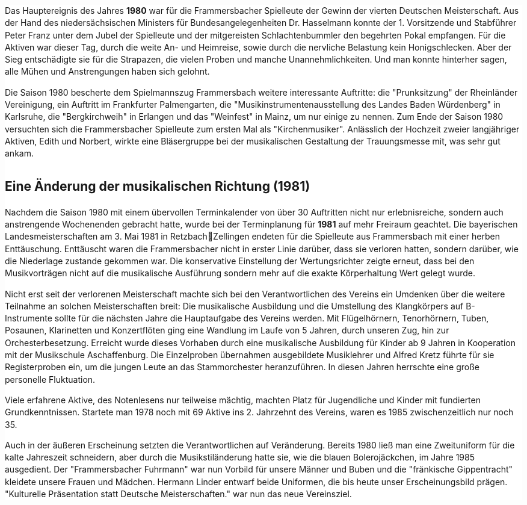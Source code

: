 Das Hauptereignis des Jahres **1980** war für die Frammersbacher Spielleute der Gewinn der vierten Deutschen Meisterschaft.
Aus der Hand des niedersächsischen Ministers für Bundesangelegenheiten Dr. Hasselmann konnte der 1. Vorsitzende und Stabführer Peter Franz unter dem Jubel der Spielleute und der mitgereisten Schlachtenbummler den begehrten Pokal empfangen.
Für die Aktiven war dieser Tag, durch die weite An- und Heimreise, sowie durch die nervliche Belastung kein Honigschlecken.
Aber der Sieg entschädigte sie für die Strapazen, die vielen Proben und manche Unannehmlichkeiten.
Und man konnte hinterher sagen, alle Mühen und Anstrengungen haben sich gelohnt.

Die Saison 1980 bescherte dem Spielmannszug Frammersbach weitere interessante Auftritte: die "Prunksitzung" der Rheinländer Vereinigung, ein Auftritt im Frankfurter Palmengarten, die "Musikinstrumentenausstellung des Landes Baden Würdenberg" in Karlsruhe, die "Bergkirchweih" in Erlangen und das "Weinfest" in Mainz, um nur einige zu nennen.
Zum Ende der Saison 1980 versuchten sich die Frammersbacher Spielleute zum ersten Mal als "Kirchenmusiker". 
Anlässlich der Hochzeit zweier langjähriger Aktiven, Edith und Norbert, wirkte eine Bläsergruppe bei der musikalischen Gestaltung der Trauungsmesse mit, was sehr gut ankam.

## Eine Änderung der musikalischen Richtung (1981)
Nachdem die Saison 1980 mit einem übervollen Terminkalender von über 30 Auftritten nicht nur erlebnisreiche, sondern auch anstrengende Wochenenden gebracht hatte, wurde bei der Terminplanung für **1981** auf mehr Freiraum geachtet.
Die bayerischen Landesmeisterschaften am 3. Mai 1981 in RetzbachZellingen endeten für die Spielleute aus Frammersbach mit einer herben Enttäuschung.
Enttäuscht waren die Frammersbacher nicht in erster Linie darüber, dass sie verloren hatten, sondern darüber, wie die Niederlage zustande gekommen war.
Die konservative Einstellung der Wertungsrichter zeigte erneut, dass bei den Musikvorträgen nicht auf die musikalische Ausführung sondern mehr auf die exakte Körperhaltung Wert gelegt wurde.

Nicht erst seit der verlorenen Meisterschaft machte sich bei den Verantwortlichen des Vereins ein Umdenken über die weitere Teilnahme an solchen Meisterschaften breit: 
Die musikalische Ausbildung und die Umstellung des Klangkörpers auf B- Instrumente sollte für die nächsten Jahre die Hauptaufgabe des Vereins werden.
Mit Flügelhörnern, Tenorhörnern, Tuben, Posaunen, Klarinetten und Konzertflöten ging eine Wandlung im Laufe von 5 Jahren, durch unseren Zug, hin zur Orchesterbesetzung.
Erreicht wurde dieses Vorhaben durch eine musikalische Ausbildung für Kinder ab 9 Jahren in Kooperation mit der Musikschule Aschaffenburg.
Die Einzelproben übernahmen ausgebildete Musiklehrer und Alfred Kretz führte für sie Registerproben ein, um die jungen Leute an das Stammorchester heranzuführen.
In diesen Jahren herrschte eine große personelle Fluktuation.

Viele erfahrene Aktive, des Notenlesens nur teilweise mächtig, machten Platz für Jugendliche und Kinder mit fundierten Grundkenntnissen.
Startete man 1978 noch mit 69 Aktive ins 2. Jahrzehnt des Vereins, waren es 1985 zwischenzeitlich nur noch 35.

Auch in der äußeren Erscheinung setzten die Verantwortlichen auf Veränderung.
Bereits 1980 ließ man eine Zweituniform für die kalte Jahreszeit schneidern, aber durch die Musikstiländerung hatte sie, wie die blauen Bolerojäckchen, im Jahre 1985 ausgedient.
Der "Frammersbacher Fuhrmann" war nun Vorbild für unsere Männer und Buben und die "fränkische Gippentracht" kleidete unsere Frauen und Mädchen.
Hermann Linder entwarf beide Uniformen, die bis heute unser Erscheinungsbild prägen.
"Kulturelle Präsentation statt Deutsche Meisterschaften." war nun das neue Vereinsziel.
